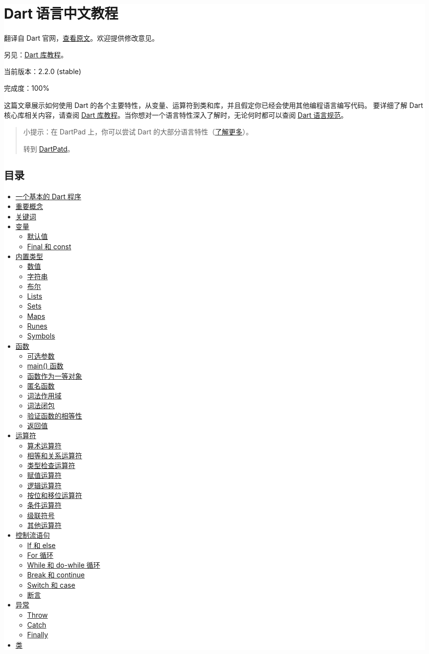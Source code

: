 # Dart 语言中文教程
翻译自 Dart 官网，[查看原文](https://www.dartlang.org/guides/language/language-tour)。欢迎提供修改意见。

另见：[Dart 库教程](library-tour.md)。

当前版本：2.2.0 (stable)

完成度：100%

这篇文章展示如何使用 Dart 的各个主要特性，从变量、运算符到类和库，并且假定你已经会使用其他编程语言编写代码。
要详细了解 Dart 核心库相关内容，请查阅 [Dart 库教程](library-tour.md)。当你想对一个语言特性深入了解时，无论何时都可以查阅 [Dart 语言规范](https://www.dartlang.org/guides/language/spec)。

> 小提示：在 DartPad 上，你可以尝试 Dart 的大部分语言特性（[了解更多](https://www.dartlang.org/tools/dartpad)）。
>
> 转到 [DartPatd](https://dartpad.dartlang.org/)。

## 目录
* [一个基本的 Dart 程序](#一个基本的-dart-程序)
* [重要概念](#重要概念)
* [关键词](#关键词)
* [变量](#变量)
  * [默认值](#默认值)
  * [Final 和 const](#final-和-const)
* [内置类型](#内置类型)
  * [数值](#数值)
  * [字符串](#字符串)
  * [布尔](#布尔)
  * [Lists](#lists)
  * [Sets](#sets)
  * [Maps](#maps)
  * [Runes](#runes)
  * [Symbols](#symbols)
* [函数](#函数)
  * [可选参数](#可选参数)
  * [main() 函数](#main()-函数)
  * [函数作为一等对象](#函数作为一等对象)
  * [匿名函数](#匿名函数)
  * [词法作用域](#词法作用域)
  * [词法闭包](#词法闭包)
  * [验证函数的相等性](#验证函数的相等性)
  * [返回值](#返回值)
* [运算符](#运算符)
  * [算术运算符](#算术运算符)
  * [相等和关系运算符](#相等和关系运算符)
  * [类型检查运算符](#类型检查运算符)
  * [赋值运算符](#赋值运算符)
  * [逻辑运算符](#逻辑运算符)
  * [按位和移位运算符](#按位和移位运算符)
  * [条件运算符](#条件运算符)
  * [级联符号](#级联符号)
  * [其他运算符](#其他运算符)
* [控制流语句](#控制流语句)
  * [If 和 else](#if-和-else)
  * [For 循环](#for-循环)
  * [While 和 do-while 循环](#while-和-do-while-循环)
  * [Break 和 continue](#break-和-continue)
  * [Switch 和 case](#switch-和-case)
  * [断言](#断言)
* [异常](#异常)
  * [Throw](#throw)
  * [Catch](#catch)
  * [Finally](#finally)
* [类](#类)
